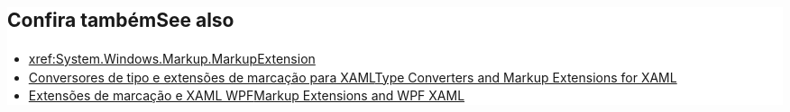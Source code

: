 ## <a name="see-also"></a><span data-ttu-id="40e20-253">Confira também</span><span class="sxs-lookup"><span data-stu-id="40e20-253">See also</span></span>

- <xref:System.Windows.Markup.MarkupExtension>
- [<span data-ttu-id="40e20-254">Conversores de tipo e extensões de marcação para XAML</span><span class="sxs-lookup"><span data-stu-id="40e20-254">Type Converters and Markup Extensions for XAML</span></span>](type-converters-and-markup-extensions.md)
- [<span data-ttu-id="40e20-255">Extensões de marcação e XAML WPF</span><span class="sxs-lookup"><span data-stu-id="40e20-255">Markup Extensions and WPF XAML</span></span>](../../framework/wpf/advanced/markup-extensions-and-wpf-xaml.md)
